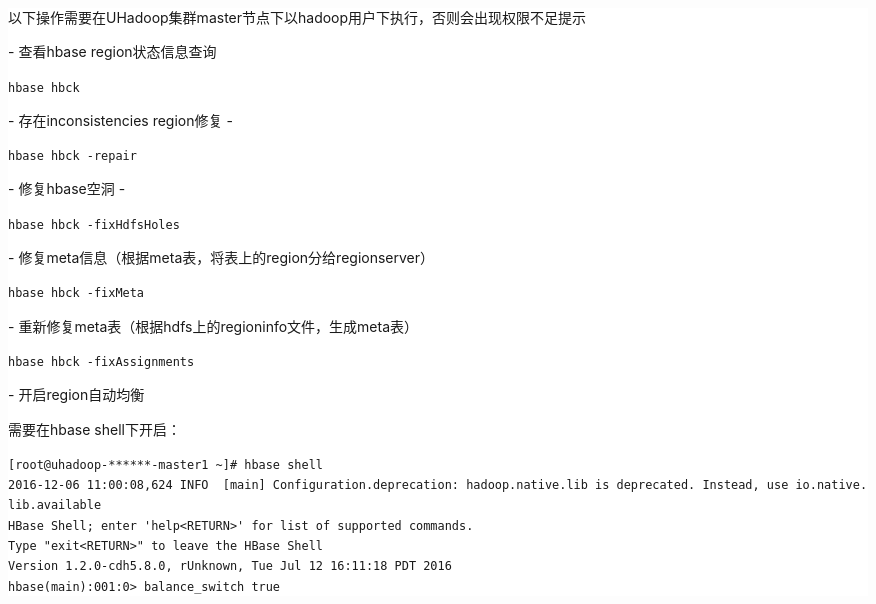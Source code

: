 以下操作需要在UHadoop集群master节点下以hadoop用户下执行，否则会出现权限不足提示

\- 查看hbase region状态信息查询

```
hbase hbck
```

\- 存在inconsistencies region修复 -

```
hbase hbck -repair
```

\- 修复hbase空洞 -

```
hbase hbck -fixHdfsHoles
```

\- 修复meta信息（根据meta表，将表上的region分给regionserver）

```
hbase hbck -fixMeta
```

\- 重新修复meta表（根据hdfs上的regioninfo文件，生成meta表）

```
hbase hbck -fixAssignments
```

\- 开启region自动均衡

需要在hbase shell下开启：

```
[root@uhadoop-******-master1 ~]# hbase shell
2016-12-06 11:00:08,624 INFO  [main] Configuration.deprecation: hadoop.native.lib is deprecated. Instead, use io.native.lib.available
HBase Shell; enter 'help<RETURN>' for list of supported commands.
Type "exit<RETURN>" to leave the HBase Shell
Version 1.2.0-cdh5.8.0, rUnknown, Tue Jul 12 16:11:18 PDT 2016
hbase(main):001:0> balance_switch true
```
